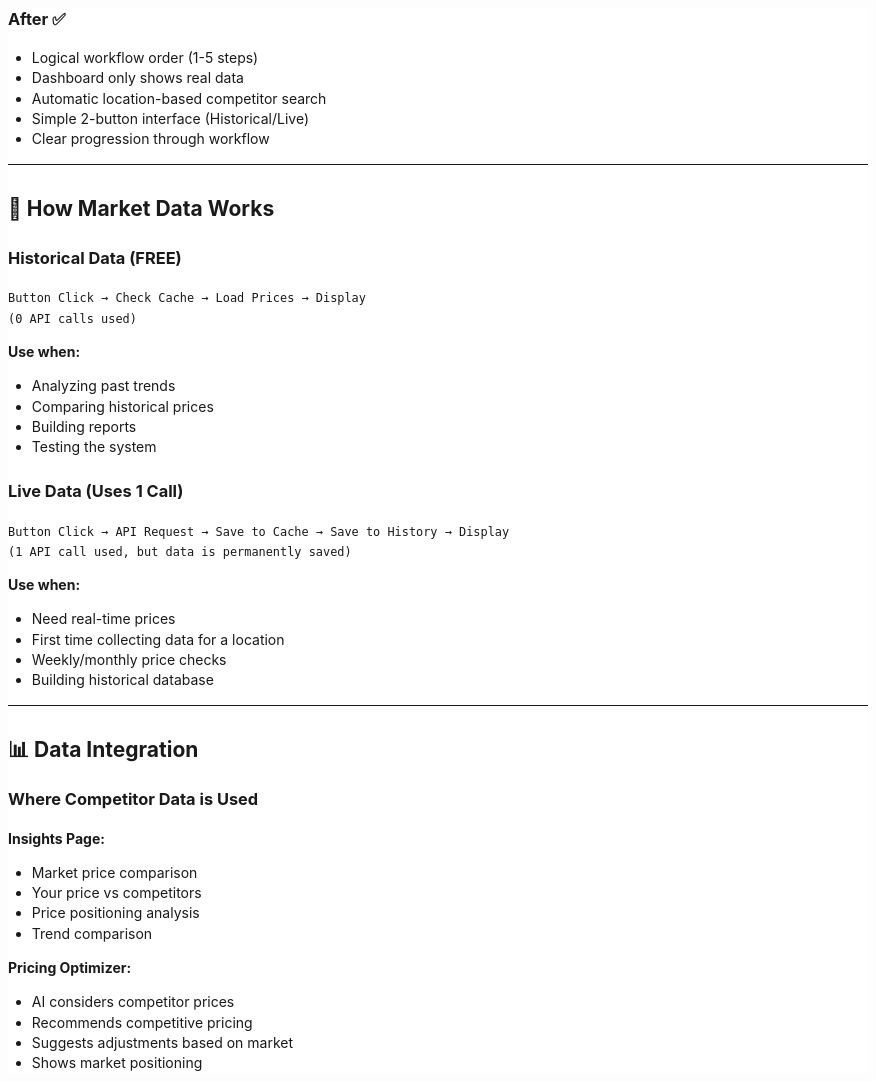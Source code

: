 ### After ✅
- Logical workflow order (1-5 steps)
- Dashboard only shows real data
- Automatic location-based competitor search
- Simple 2-button interface (Historical/Live)
- Clear progression through workflow

---

## 🔄 How Market Data Works

### Historical Data (FREE)
```
Button Click → Check Cache → Load Prices → Display
(0 API calls used)
```

**Use when:**
- Analyzing past trends
- Comparing historical prices
- Building reports
- Testing the system

### Live Data (Uses 1 Call)
```
Button Click → API Request → Save to Cache → Save to History → Display
(1 API call used, but data is permanently saved)
```

**Use when:**
- Need real-time prices
- First time collecting data for a location
- Weekly/monthly price checks
- Building historical database

---

## 📊 Data Integration

### Where Competitor Data is Used

**Insights Page:**
- Market price comparison
- Your price vs competitors
- Price positioning analysis
- Trend comparison

**Pricing Optimizer:**
- AI considers competitor prices
- Recommends competitive pricing
- Suggests adjustments based on market
- Shows market positioning
